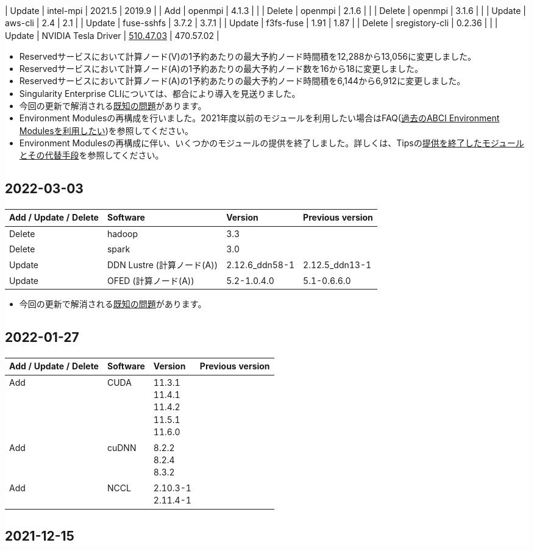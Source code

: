 | Update | intel-mpi | 2021.5 | 2019.9 |
| Add | openmpi | 4.1.3 | |
| Delete | openmpi | 2.1.6 | |
| Delete | openmpi | 3.1.6 | |
| Update | aws-cli | 2.4 | 2.1 |
| Update | fuse-sshfs | 3.7.2 | 3.7.1 |
| Update | f3fs-fuse | 1.91 | 1.87 |
| Delete | sregistory-cli | 0.2.36 | |
| Update | NVIDIA Tesla Driver | [510.47.03](https://docs.nvidia.com/datacenter/tesla/tesla-release-notes-517-47-03/index.html) | 470.57.02 |

* Reservedサービスにおいて計算ノード(V)の1予約あたりの最大予約ノード時間積を12,288から13,056に変更しました。
* Reservedサービスにおいて計算ノード(A)の1予約あたりの最大予約ノード数を16から18に変更しました。
* Reservedサービスにおいて計算ノード(A)の1予約あたりの最大予約ノード時間積を6,144から6,912に変更しました。
* Singularity Enterprise CLIについては、都合により導入を見送りました。
* 今回の更新で解消される[既知の問題](known-issues.md)があります。
* Environment Modulesの再構成を行いました。2021年度以前のモジュールを利用したい場合はFAQ([過去のABCI Environment Modulesを利用したい](faq.md#q-how-to-use-previous-abci-environment-modules))を参照してください。
* Environment Modulesの再構成に伴い、いくつかのモジュールの提供を終了しました。詳しくは、Tipsの[提供を終了したモジュールとその代替手段](tips/modules-removed-and-alternatives.md)を参照してください。

## 2022-03-03 

| Add / Update / Delete | Software | Version | Previous version |
|:--|:--|:--|:--|
| Delete | hadoop | 3.3 | |
| Delete | spark | 3.0 | |
| Update | DDN Lustre (計算ノード(A)) | 2.12.6_ddn58-1 | 2.12.5_ddn13-1 |
| Update | OFED (計算ノード(A)) | 5.2-1.0.4.0 | 5.1-0.6.6.0 |

* 今回の更新で解消される[既知の問題](known-issues.md)があります。

## 2022-01-27

| Add / Update / Delete | Software | Version | Previous version |
|:--|:--|:--|:--|
| Add | CUDA  | 11.3.1<br>11.4.1<br>11.4.2<br>11.5.1<br>11.6.0 | |
| Add | cuDNN | 8.2.2<br>8.2.4<br>8.3.2 | |
| Add | NCCL  | 2.10.3-1<br>2.11.4-1 | |

## 2021-12-15
